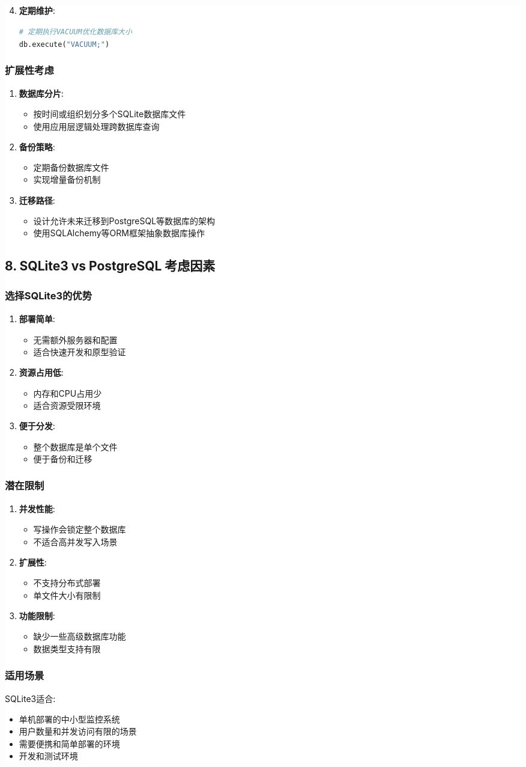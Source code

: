 4. **定期维护**:
   ```python
   # 定期执行VACUUM优化数据库大小
   db.execute("VACUUM;")
   ```

### 扩展性考虑

1. **数据库分片**:
   - 按时间或组织划分多个SQLite数据库文件
   - 使用应用层逻辑处理跨数据库查询

2. **备份策略**:
   - 定期备份数据库文件
   - 实现增量备份机制

3. **迁移路径**:
   - 设计允许未来迁移到PostgreSQL等数据库的架构
   - 使用SQLAlchemy等ORM框架抽象数据库操作

## 8. SQLite3 vs PostgreSQL 考虑因素

### 选择SQLite3的优势

1. **部署简单**:
   - 无需额外服务器和配置
   - 适合快速开发和原型验证

2. **资源占用低**:
   - 内存和CPU占用少
   - 适合资源受限环境

3. **便于分发**:
   - 整个数据库是单个文件
   - 便于备份和迁移

### 潜在限制

1. **并发性能**:
   - 写操作会锁定整个数据库
   - 不适合高并发写入场景

2. **扩展性**:
   - 不支持分布式部署
   - 单文件大小有限制

3. **功能限制**:
   - 缺少一些高级数据库功能
   - 数据类型支持有限

### 适用场景

SQLite3适合:
- 单机部署的中小型监控系统
- 用户数量和并发访问有限的场景
- 需要便携和简单部署的环境
- 开发和测试环境
